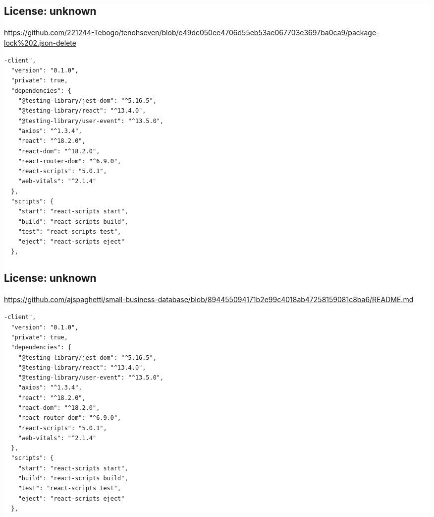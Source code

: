 
## License: unknown
https://github.com/221244-Tebogo/tenohseven/blob/e49dc050ee4706d55eb53ae067703e3697ba0ca9/package-lock%202.json-delete

```
-client",
  "version": "0.1.0",
  "private": true,
  "dependencies": {
    "@testing-library/jest-dom": "^5.16.5",
    "@testing-library/react": "^13.4.0",
    "@testing-library/user-event": "^13.5.0",
    "axios": "^1.3.4",
    "react": "^18.2.0",
    "react-dom": "^18.2.0",
    "react-router-dom": "^6.9.0",
    "react-scripts": "5.0.1",
    "web-vitals": "^2.1.4"
  },
  "scripts": {
    "start": "react-scripts start",
    "build": "react-scripts build",
    "test": "react-scripts test",
    "eject": "react-scripts eject"
  },
```


## License: unknown
https://github.com/ajspaghetti/small-business-database/blob/894455094171b2e99c4018ab47258159081c8ba6/README.md

```
-client",
  "version": "0.1.0",
  "private": true,
  "dependencies": {
    "@testing-library/jest-dom": "^5.16.5",
    "@testing-library/react": "^13.4.0",
    "@testing-library/user-event": "^13.5.0",
    "axios": "^1.3.4",
    "react": "^18.2.0",
    "react-dom": "^18.2.0",
    "react-router-dom": "^6.9.0",
    "react-scripts": "5.0.1",
    "web-vitals": "^2.1.4"
  },
  "scripts": {
    "start": "react-scripts start",
    "build": "react-scripts build",
    "test": "react-scripts test",
    "eject": "react-scripts eject"
  },
```
